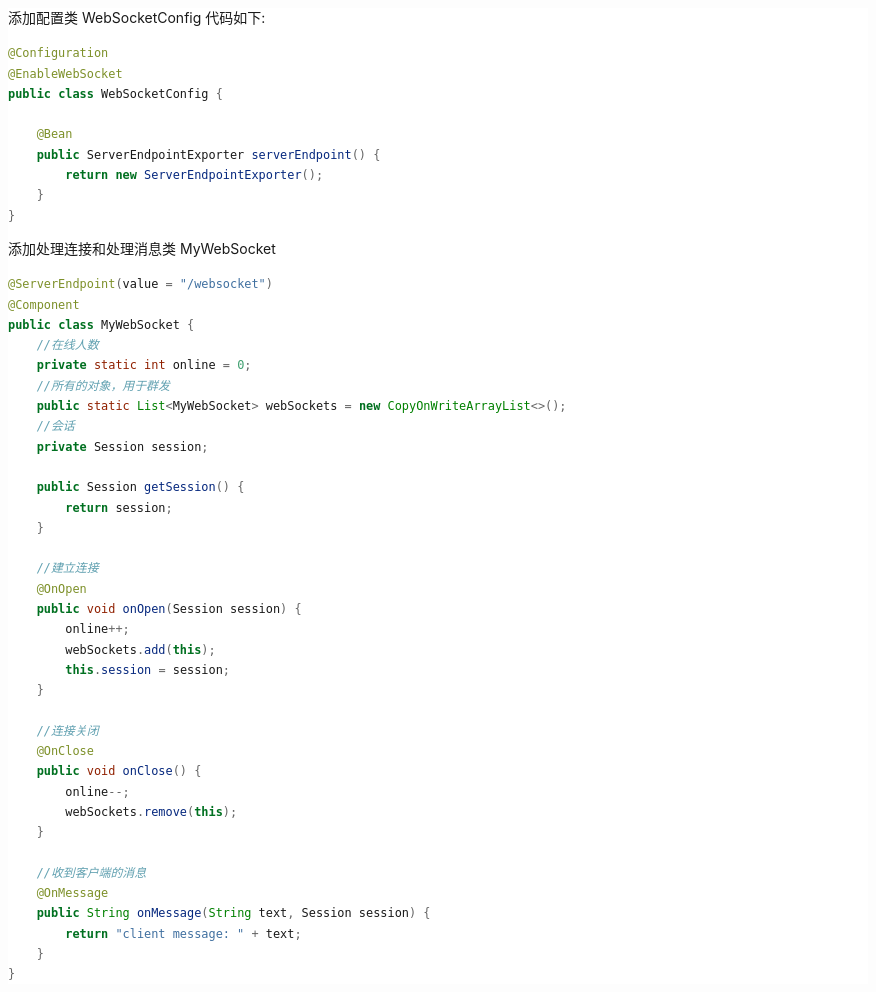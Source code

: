 添加配置类 WebSocketConfig 代码如下:

```java
@Configuration
@EnableWebSocket
public class WebSocketConfig {

    @Bean
    public ServerEndpointExporter serverEndpoint() {
        return new ServerEndpointExporter();
    }
}
```

添加处理连接和处理消息类 MyWebSocket

```java
@ServerEndpoint(value = "/websocket")
@Component
public class MyWebSocket {
    //在线人数
    private static int online = 0;
    //所有的对象，用于群发
    public static List<MyWebSocket> webSockets = new CopyOnWriteArrayList<>();
    //会话
    private Session session;

    public Session getSession() {
        return session;
    }

    //建立连接
    @OnOpen
    public void onOpen(Session session) {
        online++;
        webSockets.add(this);
        this.session = session;
    }

    //连接关闭
    @OnClose
    public void onClose() {
        online--;
        webSockets.remove(this);
    }

    //收到客户端的消息
    @OnMessage
    public String onMessage(String text, Session session) {
        return "client message: " + text;
    }
}
```
